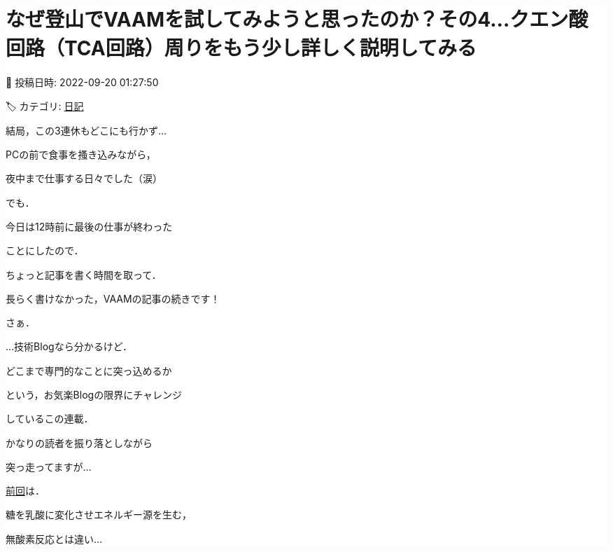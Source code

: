 # なぜ登山でVAAMを試してみようと思ったのか？その4…クエン酸回路（TCA回路）周りをもう少し詳しく説明してみる

📅 投稿日時: 2022-09-20 01:27:50

🏷️ カテゴリ: [日記](cc4b5682fb7b8b144980957a978653fb0.md)

結局，この3連休もどこにも行かず…


PCの前で食事を搔き込みながら，


夜中まで仕事する日々でした（涙）





でも．


今日は12時前に最後の仕事が終わった


ことにしたので．


ちょっと記事を書く時間を取って．





長らく書けなかった，VAAMの記事の続きです！





さぁ．


…技術Blogなら分かるけど．


どこまで専門的なことに突っ込めるか


という，お気楽Blogの限界にチャレンジ


しているこの連載．


かなりの読者を振り落としながら


突っ走ってますが…





[前回](ed5e79774900d797b5d648594f6d5519a.md)は．


糖を乳酸に変化させエネルギー源を生む，


無酸素反応とは違い…

